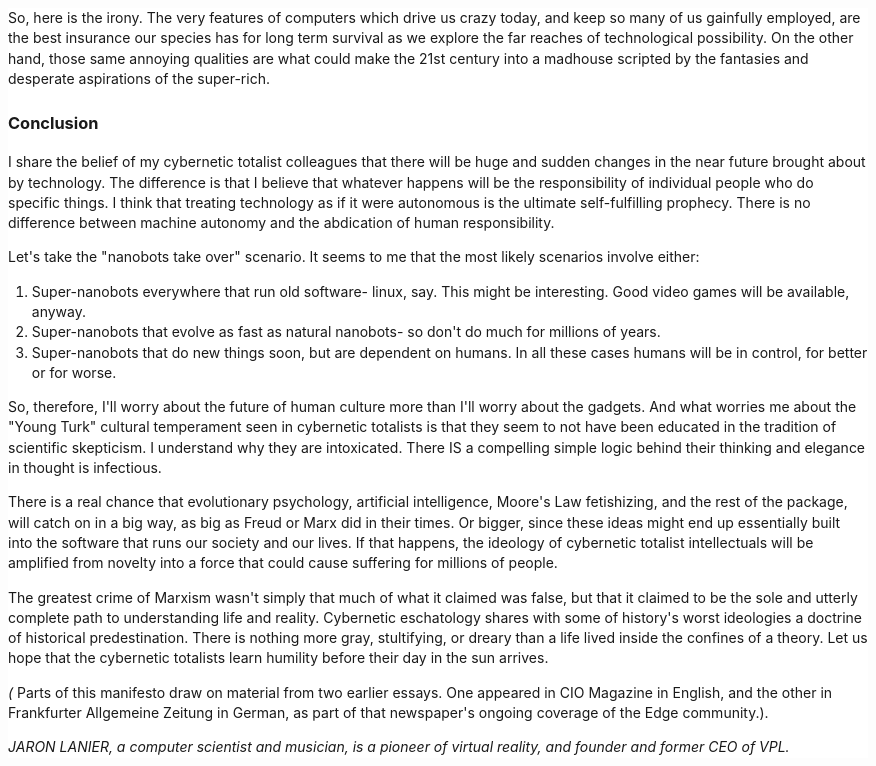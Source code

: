 So, here is the irony. The very features of computers which drive us
crazy today, and keep so many of us gainfully employed, are the best
insurance our species has for long term survival as we explore the far
reaches of technological possibility. On the other hand, those same
annoying qualities are what could make the 21st century into a madhouse
scripted by the fantasies and desperate aspirations of the super-rich.

### Conclusion

I share the belief of my cybernetic totalist colleagues that there will
be huge and sudden changes in the near future brought about by
technology. The difference is that I believe that whatever happens will
be the responsibility of individual people who do specific things. I
think that treating technology as if it were autonomous is the ultimate
self-fulfilling prophecy. There is no difference between machine
autonomy and the abdication of human responsibility.

Let's take the "nanobots take over" scenario. It seems to me that the
most likely scenarios involve either:

1.  Super-nanobots everywhere that run old software- linux, say. This
    might be interesting. Good video games will be available, anyway.
2.  Super-nanobots that evolve as fast as natural nanobots- so don't do
    much for millions of years.
3.  Super-nanobots that do new things soon, but are dependent on humans.
    In all these cases humans will be in control, for better or for
    worse.

So, therefore, I'll worry about the future of human culture more than
I'll worry about the gadgets. And what worries me about the "Young
Turk" cultural temperament seen in cybernetic totalists is that they
seem to not have been educated in the tradition of scientific
skepticism. I understand why they are intoxicated. There IS a compelling
simple logic behind their thinking and elegance in thought is
infectious.

There is a real chance that evolutionary psychology, artificial
intelligence, Moore's Law fetishizing, and the rest of the package,
will catch on in a big way, as big as Freud or Marx did in their times.
Or bigger, since these ideas might end up essentially built into the
software that runs our society and our lives. If that happens, the
ideology of cybernetic totalist intellectuals will be amplified from
novelty into a force that could cause suffering for millions of people.

The greatest crime of Marxism wasn't simply that much of what it
claimed was false, but that it claimed to be the sole and utterly
complete path to understanding life and reality. Cybernetic eschatology
shares with some of history's worst ideologies a doctrine of historical
predestination. There is nothing more gray, stultifying, or dreary than
a life lived inside the confines of a theory. Let us hope that the
cybernetic totalists learn humility before their day in the sun arrives.

*(* Parts of this manifesto draw on material from two earlier essays.
One appeared in CIO Magazine in English, and the other in Frankfurter
Allgemeine Zeitung in German, as part of that newspaper's ongoing
coverage of the Edge community.).

*JARON LANIER, a computer scientist and musician, is a pioneer of
virtual reality, and founder and former CEO of VPL.*
